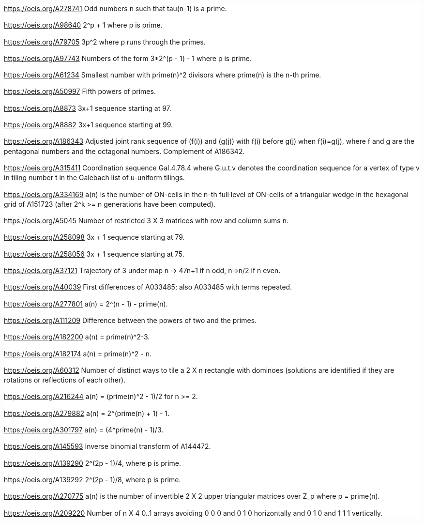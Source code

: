 https://oeis.org/A278741 Odd numbers n such that tau(n-1) is a prime.

https://oeis.org/A98640 2^p + 1 where p is prime.

https://oeis.org/A79705 3p^2 where p runs through the primes.

https://oeis.org/A97743 Numbers of the form 3\*2^(p - 1) - 1 where p is prime.

https://oeis.org/A61234 Smallest number with prime(n)^2 divisors where prime(n) is the n-th prime.

https://oeis.org/A50997 Fifth powers of primes.

https://oeis.org/A8873 3x+1 sequence starting at 97.

https://oeis.org/A8882 3x+1 sequence starting at 99.

https://oeis.org/A186343 Adjusted joint rank sequence of (f(i)) and (g(j)) with f(i) before g(j) when f(i)=g(j), where f and g are the pentagonal numbers and the octagonal numbers.  Complement of A186342.

https://oeis.org/A315411 Coordination sequence Gal.4.78.4 where G.u.t.v denotes the coordination sequence for a vertex of type v in tiling number t in the Galebach list of u-uniform tilings.

https://oeis.org/A334169 a(n) is the number of ON-cells in the n-th full level of ON-cells of a triangular wedge in the hexagonal grid of A151723 (after 2^k >= n generations have been computed).

https://oeis.org/A5045 Number of restricted 3 X 3 matrices with row and column sums n.

https://oeis.org/A258098 3x + 1 sequence starting at 79.

https://oeis.org/A258056 3x + 1 sequence starting at 75.

https://oeis.org/A37121 Trajectory of 3 under map n -> 47n+1 if n odd, n->n/2 if n even.

https://oeis.org/A40039 First differences of A033485; also A033485 with terms repeated.

https://oeis.org/A277801 a(n) = 2^(n - 1) - prime(n).

https://oeis.org/A111209 Difference between the powers of two and the primes.

https://oeis.org/A182200 a(n) = prime(n)^2-3.

https://oeis.org/A182174 a(n) = prime(n)^2 - n.

https://oeis.org/A60312 Number of distinct ways to tile a 2 X n rectangle with dominoes (solutions are identified if they are rotations or reflections of each other).

https://oeis.org/A216244 a(n) = (prime(n)^2 - 1)/2 for n >= 2.

https://oeis.org/A279882 a(n) = 2^(prime(n) + 1) - 1.

https://oeis.org/A301797 a(n) = (4^prime(n) - 1)/3.

https://oeis.org/A145593 Inverse binomial transform of A144472.

https://oeis.org/A139290 2^(2p - 1)/4, where p is prime.

https://oeis.org/A139292 2^(2p - 1)/8, where p is prime.

https://oeis.org/A270775 a(n) is the number of invertible 2 X 2 upper triangular matrices over Z_p where p = prime(n).

https://oeis.org/A209220 Number of n X 4 0..1 arrays avoiding 0 0 0 and 0 1 0 horizontally and 0 1 0 and 1 1 1 vertically.
